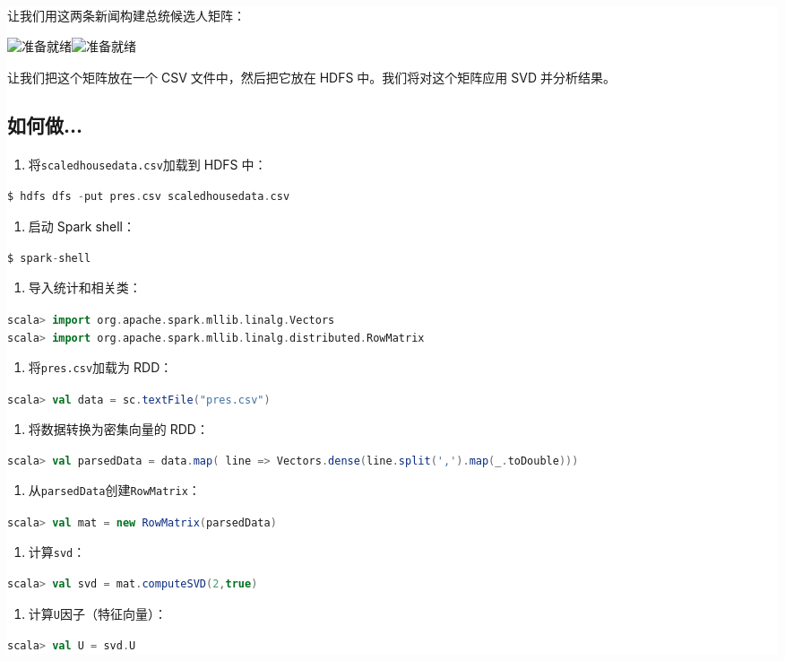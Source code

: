 让我们用这两条新闻构建总统候选人矩阵：

![准备就绪](https://github.com/OpenDocCN/freelearn-bigdata-zh/raw/master/docs/spark-cb/img/3056_09_20.jpg)![准备就绪](https://github.com/OpenDocCN/freelearn-bigdata-zh/raw/master/docs/spark-cb/img/3056_09_21.jpg)

让我们把这个矩阵放在一个 CSV 文件中，然后把它放在 HDFS 中。我们将对这个矩阵应用 SVD 并分析结果。

## 如何做…

1.  将`scaledhousedata.csv`加载到 HDFS 中：

```scala
$ hdfs dfs -put pres.csv scaledhousedata.csv

```

1.  启动 Spark shell：

```scala
$ spark-shell

```

1.  导入统计和相关类：

```scala
scala> import org.apache.spark.mllib.linalg.Vectors
scala> import org.apache.spark.mllib.linalg.distributed.RowMatrix

```

1.  将`pres.csv`加载为 RDD：

```scala
scala> val data = sc.textFile("pres.csv")

```

1.  将数据转换为密集向量的 RDD：

```scala
scala> val parsedData = data.map( line => Vectors.dense(line.split(',').map(_.toDouble)))

```

1.  从`parsedData`创建`RowMatrix`：

```scala
scala> val mat = new RowMatrix(parsedData)

```

1.  计算`svd`：

```scala
scala> val svd = mat.computeSVD(2,true)

```

1.  计算`U`因子（特征向量）：

```scala
scala> val U = svd.U

```
